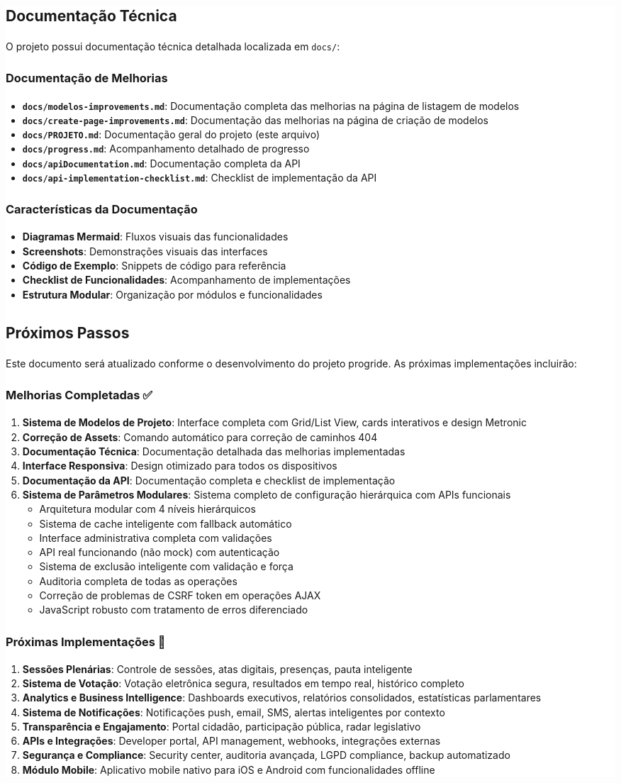 ## Documentação Técnica

O projeto possui documentação técnica detalhada localizada em `docs/`:

### Documentação de Melhorias
- **`docs/modelos-improvements.md`**: Documentação completa das melhorias na página de listagem de modelos
- **`docs/create-page-improvements.md`**: Documentação das melhorias na página de criação de modelos
- **`docs/PROJETO.md`**: Documentação geral do projeto (este arquivo)
- **`docs/progress.md`**: Acompanhamento detalhado de progresso
- **`docs/apiDocumentation.md`**: Documentação completa da API
- **`docs/api-implementation-checklist.md`**: Checklist de implementação da API

### Características da Documentação
- **Diagramas Mermaid**: Fluxos visuais das funcionalidades
- **Screenshots**: Demonstrações visuais das interfaces
- **Código de Exemplo**: Snippets de código para referência
- **Checklist de Funcionalidades**: Acompanhamento de implementações
- **Estrutura Modular**: Organização por módulos e funcionalidades

## Próximos Passos

Este documento será atualizado conforme o desenvolvimento do projeto progride. As próximas implementações incluirão:

### Melhorias Completadas ✅
1. **Sistema de Modelos de Projeto**: Interface completa com Grid/List View, cards interativos e design Metronic
2. **Correção de Assets**: Comando automático para correção de caminhos 404
3. **Documentação Técnica**: Documentação detalhada das melhorias implementadas
4. **Interface Responsiva**: Design otimizado para todos os dispositivos
5. **Documentação da API**: Documentação completa e checklist de implementação
6. **Sistema de Parâmetros Modulares**: Sistema completo de configuração hierárquica com APIs funcionais
   - Arquitetura modular com 4 níveis hierárquicos
   - Sistema de cache inteligente com fallback automático
   - Interface administrativa completa com validações
   - API real funcionando (não mock) com autenticação
   - Sistema de exclusão inteligente com validação e força
   - Auditoria completa de todas as operações
   - Correção de problemas de CSRF token em operações AJAX
   - JavaScript robusto com tratamento de erros diferenciado

### Próximas Implementações 🔄
1. **Sessões Plenárias**: Controle de sessões, atas digitais, presenças, pauta inteligente
2. **Sistema de Votação**: Votação eletrônica segura, resultados em tempo real, histórico completo
3. **Analytics e Business Intelligence**: Dashboards executivos, relatórios consolidados, estatísticas parlamentares
4. **Sistema de Notificações**: Notificações push, email, SMS, alertas inteligentes por contexto
5. **Transparência e Engajamento**: Portal cidadão, participação pública, radar legislativo
6. **APIs e Integrações**: Developer portal, API management, webhooks, integrações externas
7. **Segurança e Compliance**: Security center, auditoria avançada, LGPD compliance, backup automatizado
8. **Módulo Mobile**: Aplicativo mobile nativo para iOS e Android com funcionalidades offline
